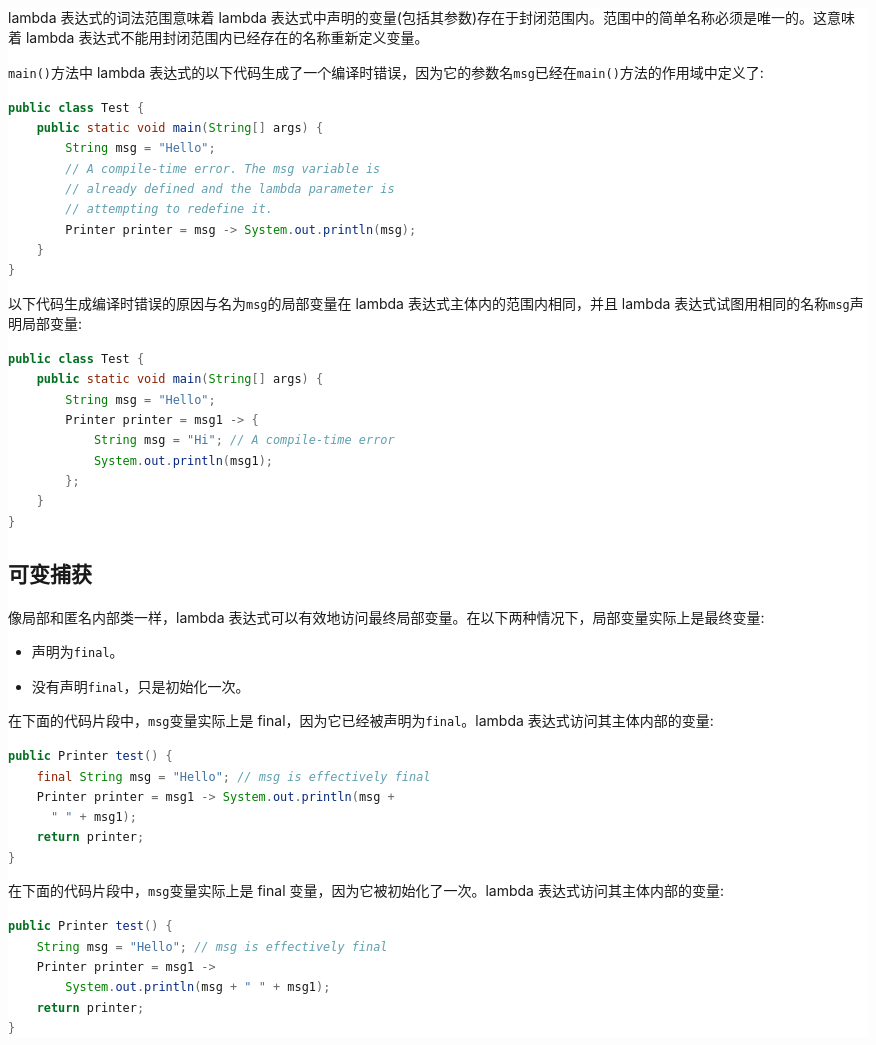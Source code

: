 lambda 表达式的词法范围意味着 lambda 表达式中声明的变量(包括其参数)存在于封闭范围内。范围中的简单名称必须是唯一的。这意味着 lambda 表达式不能用封闭范围内已经存在的名称重新定义变量。

`main()`方法中 lambda 表达式的以下代码生成了一个编译时错误，因为它的参数名`msg`已经在`main()`方法的作用域中定义了:

```java
public class Test {
    public static void main(String[] args) {
        String msg = "Hello";
        // A compile-time error. The msg variable is
        // already defined and the lambda parameter is
        // attempting to redefine it.
        Printer printer = msg -> System.out.println(msg);
    }
}

```

以下代码生成编译时错误的原因与名为`msg`的局部变量在 lambda 表达式主体内的范围内相同，并且 lambda 表达式试图用相同的名称`msg`声明局部变量:

```java
public class Test {
    public static void main(String[] args) {
        String msg = "Hello";
        Printer printer = msg1 -> {
            String msg = "Hi"; // A compile-time error
            System.out.println(msg1);
        };
    }
}

```

## 可变捕获

像局部和匿名内部类一样，lambda 表达式可以有效地访问最终局部变量。在以下两种情况下，局部变量实际上是最终变量:

*   声明为`final`。

*   没有声明`final`，只是初始化一次。

在下面的代码片段中，`msg`变量实际上是 final，因为它已经被声明为`final`。lambda 表达式访问其主体内部的变量:

```java
public Printer test() {
    final String msg = "Hello"; // msg is effectively final
    Printer printer = msg1 -> System.out.println(msg +
      " " + msg1);
    return printer;
}

```

在下面的代码片段中，`msg`变量实际上是 final 变量，因为它被初始化了一次。lambda 表达式访问其主体内部的变量:

```java
public Printer test() {
    String msg = "Hello"; // msg is effectively final
    Printer printer = msg1 ->
        System.out.println(msg + " " + msg1);
    return printer;
}

```

